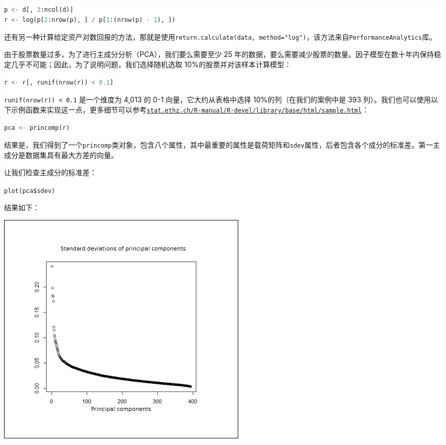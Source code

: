 ```py
p <- d[, 3:ncol(d)]
r <- log(p[2:nrow(p), ] / p[1:(nrow(p) - 1), ])

```

还有另一种计算给定资产对数回报的方法，那就是使用`return.calculate(data, method="log")`，该方法来自`PerformanceAnalytics`库。

由于股票数量过多，为了进行主成分分析（PCA），我们要么需要至少 25 年的数据，要么需要减少股票的数量。因子模型在数十年内保持稳定几乎不可能；因此，为了说明问题，我们选择随机选取 10%的股票并对该样本计算模型：

```py
r <- r[, runif(nrow(r)) < 0.1]

```

`runif(nrow(r)) < 0.1` 是一个维度为 4,013 的 0-1 向量，它大约从表格中选择 10%的列（在我们的案例中是 393 列）。我们也可以使用以下示例函数来实现这一点，更多细节可以参考[`stat.ethz.ch/R-manual/R-devel/library/base/html/sample.html`](http://stat.ethz.ch/R-manual/R-devel/library/base/html/sample.html)：

```py
pca <- princomp(r)

```

结果是，我们得到了一个`princomp`类对象，包含八个属性，其中最重要的属性是载荷矩阵和`sdev`属性，后者包含各个成分的标准差。第一主成分是数据集具有最大方差的向量。

让我们检查主成分的标准差：

```py
plot(pca$sdev)

```

结果如下：

![主成分分析下 APT 估计](img/2078OT_02_09.jpg)
